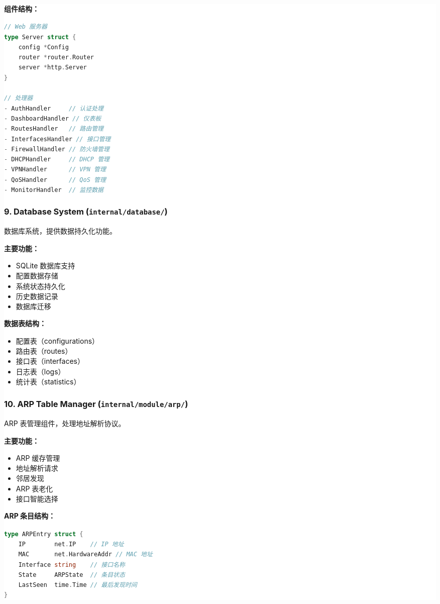 **组件结构：**
```go
// Web 服务器
type Server struct {
    config *Config
    router *router.Router
    server *http.Server
}

// 处理器
- AuthHandler     // 认证处理
- DashboardHandler // 仪表板
- RoutesHandler   // 路由管理
- InterfacesHandler // 接口管理
- FirewallHandler // 防火墙管理
- DHCPHandler     // DHCP 管理
- VPNHandler      // VPN 管理
- QoSHandler      // QoS 管理
- MonitorHandler  // 监控数据
```

### 9. Database System (`internal/database/`)

数据库系统，提供数据持久化功能。

**主要功能：**
- SQLite 数据库支持
- 配置数据存储
- 系统状态持久化
- 历史数据记录
- 数据库迁移

**数据表结构：**
- 配置表（configurations）
- 路由表（routes）
- 接口表（interfaces）
- 日志表（logs）
- 统计表（statistics）

### 10. ARP Table Manager (`internal/module/arp/`)

ARP 表管理组件，处理地址解析协议。

**主要功能：**
- ARP 缓存管理
- 地址解析请求
- 邻居发现
- ARP 表老化
- 接口智能选择

**ARP 条目结构：**
```go
type ARPEntry struct {
    IP        net.IP    // IP 地址
    MAC       net.HardwareAddr // MAC 地址
    Interface string    // 接口名称
    State     ARPState  // 条目状态
    LastSeen  time.Time // 最后发现时间
}
```
